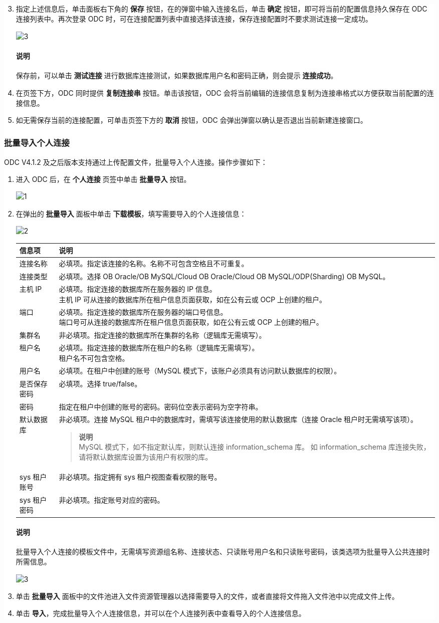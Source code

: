
3. 指定上述信息后，单击面板右下角的 **保存** 按钮，在的弹窗中输入连接名后，单击 **确定** 按钮，即可将当前的配置信息持久保存在 ODC 连接列表中。再次登录 ODC 时，可在连接配置列表中直接选择该连接，保存连接配置时不要求测试连接一定成功。

   ![3](https://obbusiness-private.oss-cn-shanghai.aliyuncs.com/doc/img/odc/410/private%20connection/3.png)

   <main id="notice" type='explain'>
   <h4>说明</h4>
   <p>保存前，可以单击 <strong>测试连接</strong> 进行数据库连接测试，如果数据库用户名和密码正确，则会提示 <strong>连接成功</strong>。</p>
   </main> 
   
  

4. 在页签下方，ODC 同时提供 **复制连接串** 按钮。单击该按钮，ODC 会将当前编辑的连接信息复制为连接串格式以方便获取当前配置的连接信息。

   

5. 如无需保存当前的连接配置，可单击页签下方的 **取消** 按钮，ODC 会弹出弹窗以确认是否退出当前新建连接窗口。

### 批量导入个人连接

ODC V4.1.2 及之后版本支持通过上传配置文件，批量导入个人连接。操作步骤如下：

1. 进入 ODC 后，在 **个人连接** 页签中单击 **批量导入** 按钮。

   ![1](https://obbusiness-private.oss-cn-shanghai.aliyuncs.com/doc/img/odc/412/1%20batch%20create%20private%20connection.png)

2. 在弹出的 **批量导入** 面板中单击 **下载模板**，填写需要导入的个人连接信息：

   ![2](https://obbusiness-private.oss-cn-shanghai.aliyuncs.com/doc/img/odc/412/2%20batch%20create%20private%20connection.png)

   |     信息项     |  说明  |
   |-------------|------------------------------------------------------------------------------------------------------------------------------|
   | 连接名称        | 必填项。指定该连接的名称。名称不可包含空格且不可重复。  |
   | 连接类型        | 必填项。选择 OB Oracle/OB MySQL/Cloud OB Oracle/Cloud OB MySQL/ODP(Sharding) OB MySQL。 |
   | 主机 IP        | 必填项。指定连接的数据库所在服务器的 IP 信息。<br>主机 IP 可从连接的数据库所在租户信息页面获取，如在公有云或 OCP 上创建的租户。 |
   | 端口        |必填项。指定连接的数据库所在服务器的端口号信息。<br>端口号可从连接的数据库所在租户信息页面获取，如在公有云或 OCP 上创建的租户。  |
   | 集群名        |非必填项。指定连接的数据库所在集群的名称（逻辑库无需填写）。  |
   | 租户名        | 必填项。指定连接的数据库所在租户的名称（逻辑库无需填写）。<br>租户名不可包含空格。 |
   | 用户名        |必填项。在租户中创建的账号（MySQL 模式下，该账户必须具有访问默认数据库的权限）。  |
   | 是否保存密码        | 必填项。选择 true/false。 |
   | 密码        | 指定在租户中创建的账号的密码。密码位空表示密码为空字符串。 |
   | 默认数据库        | 非必填项。连接 MySQL 租户中的数据库时，需填写该连接使用的默认数据库（连接 Oracle 租户时无需填写该项）。<blockquote>**说明**</br>MySQL 模式下，如不指定默认库，则默认连接 information_schema 库。 如 information_schema 库连接失败，请将默认数据库设置为该用户有权限的库。</blockquote>  |
   | sys 租户账号        |非必填项。指定拥有 sys 租户视图查看权限的账号。  |
   | sys 租户密码        | 非必填项。指定账号对应的密码。 |

   <main id="notice" type='explain'>
   <h4>说明</h4>
   <p>批量导入个人连接的模板文件中，无需填写资源组名称、连接状态、只读账号用户名和只读账号密码，该类选项为批量导入公共连接时所需信息。</p>
   </main> 

   ![3](https://obbusiness-private.oss-cn-shanghai.aliyuncs.com/doc/img/odc/412/3%20batch%20create%20private%20connection.png)

3. 单击 **批量导入** 面板中的文件池进入文件资源管理器以选择需要导入的文件，或者直接将文件拖入文件池中以完成文件上传。

4. 单击 **导入**，完成批量导入个人连接信息，并可以在个人连接列表中查看导入的个人连接信息。


